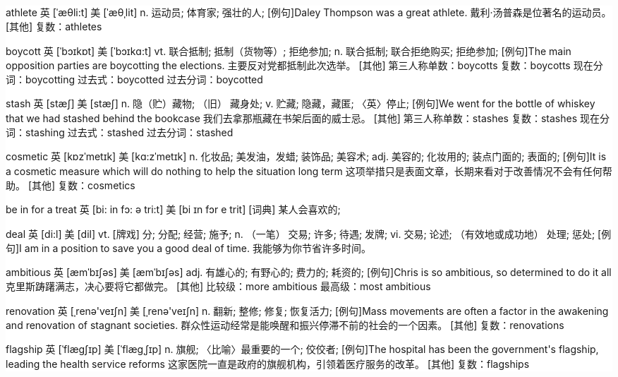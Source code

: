 athlete 英 [ˈæθli:t] 美 [ˈæθˌlit]
n. 	运动员; 体育家; 强壮的人;
[例句]Daley Thompson was a great athlete.
戴利·汤普森是位著名的运动员。
[其他] 	复数：athletes 

boycott 英 [ˈbɔɪkɒt] 美 [ˈbɔɪkɑ:t]
vt. 	联合抵制; 抵制（货物等）; 拒绝参加;
n. 	联合抵制; 联合拒绝购买; 拒绝参加;
[例句]The main opposition parties are boycotting the elections.
主要反对党都抵制此次选举。
[其他] 	第三人称单数：boycotts 复数：boycotts 现在分词：boycotting 过去式：boycotted 过去分词：boycotted 

stash 英 [stæʃ] 美 [stæʃ]
n. 	隐（贮）藏物; （旧） 藏身处;
v. 	贮藏; 隐藏，藏匿; 〈英〉停止;
[例句]We went for the bottle of whiskey that we had stashed behind the bookcase
我们去拿那瓶藏在书架后面的威士忌。
[其他] 	第三人称单数：stashes 复数：stashes 现在分词：stashing 过去式：stashed 过去分词：stashed 

cosmetic 英 [kɒzˈmetɪk] 美 [kɑ:zˈmetɪk]
n. 	化妆品; 美发油，发蜡; 装饰品; 美容术;
adj. 	美容的; 化妆用的; 装点门面的; 表面的;
[例句]It is a cosmetic measure which will do nothing to help the situation long term
这项举措只是表面文章，长期来看对于改善情况不会有任何帮助。
[其他] 	复数：cosmetics 

be in for a treat 英 [bi: in fɔ: ə tri:t] 美 [bi ɪn fɔr e trit]
[词典] 	某人会喜欢的;

deal 英 [di:l] 美 [dil]
vt. 	[牌戏] 分; 分配; 经营; 施予;
n. 	（一笔） 交易; 许多; 待遇; 发牌;
vi. 	交易; 论述; （有效地或成功地） 处理; 惩处;
[例句]I am in a position to save you a good deal of time.
我能够为你节省许多时间。

ambitious 英 [æmˈbɪʃəs] 美 [æmˈbɪʃəs]
adj. 	有雄心的; 有野心的; 费力的; 耗资的;
[例句]Chris is so ambitious, so determined to do it all
克里斯踌躇满志，决心要将它都做完。
[其他] 	比较级：more ambitious 最高级：most ambitious 

renovation 	英 [ˌrenə'veɪʃn] 美 [ˌrenə'veɪʃn]
n. 	翻新; 整修; 修复; 恢复活力;
[例句]Mass movements are often a factor in the awakening and renovation of stagnant societies.
群众性运动经常是能唤醒和振兴停滞不前的社会的一个因素。
[其他] 	复数：renovations 

flagship 英 [ˈflægʃɪp] 美 [ˈflæɡˌʃɪp]
n. 	旗舰; 〈比喻〉最重要的一个; 佼佼者;
[例句]The hospital has been the government's flagship, leading the health service reforms
这家医院一直是政府的旗舰机构，引领着医疗服务的改革。
[其他] 	复数：flagships 
